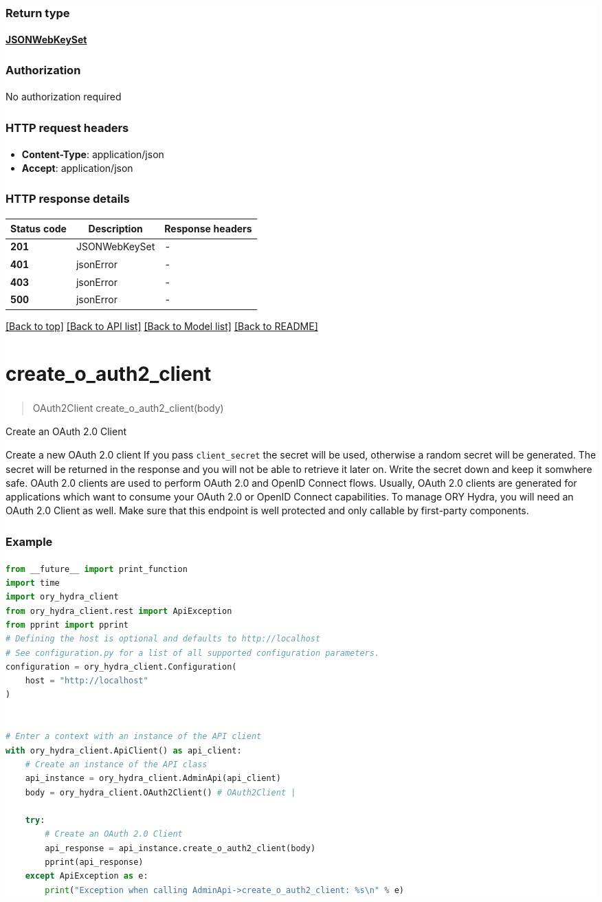 ### Return type

[**JSONWebKeySet**](JSONWebKeySet.md)

### Authorization

No authorization required

### HTTP request headers

 - **Content-Type**: application/json
 - **Accept**: application/json

### HTTP response details
| Status code | Description | Response headers |
|-------------|-------------|------------------|
**201** | JSONWebKeySet |  -  |
**401** | jsonError |  -  |
**403** | jsonError |  -  |
**500** | jsonError |  -  |

[[Back to top]](#) [[Back to API list]](../README.md#documentation-for-api-endpoints) [[Back to Model list]](../README.md#documentation-for-models) [[Back to README]](../README.md)

# **create_o_auth2_client**
> OAuth2Client create_o_auth2_client(body)

Create an OAuth 2.0 Client

Create a new OAuth 2.0 client If you pass `client_secret` the secret will be used, otherwise a random secret will be generated. The secret will be returned in the response and you will not be able to retrieve it later on. Write the secret down and keep it somwhere safe.  OAuth 2.0 clients are used to perform OAuth 2.0 and OpenID Connect flows. Usually, OAuth 2.0 clients are generated for applications which want to consume your OAuth 2.0 or OpenID Connect capabilities. To manage ORY Hydra, you will need an OAuth 2.0 Client as well. Make sure that this endpoint is well protected and only callable by first-party components.

### Example

```python
from __future__ import print_function
import time
import ory_hydra_client
from ory_hydra_client.rest import ApiException
from pprint import pprint
# Defining the host is optional and defaults to http://localhost
# See configuration.py for a list of all supported configuration parameters.
configuration = ory_hydra_client.Configuration(
    host = "http://localhost"
)


# Enter a context with an instance of the API client
with ory_hydra_client.ApiClient() as api_client:
    # Create an instance of the API class
    api_instance = ory_hydra_client.AdminApi(api_client)
    body = ory_hydra_client.OAuth2Client() # OAuth2Client | 

    try:
        # Create an OAuth 2.0 Client
        api_response = api_instance.create_o_auth2_client(body)
        pprint(api_response)
    except ApiException as e:
        print("Exception when calling AdminApi->create_o_auth2_client: %s\n" % e)
```